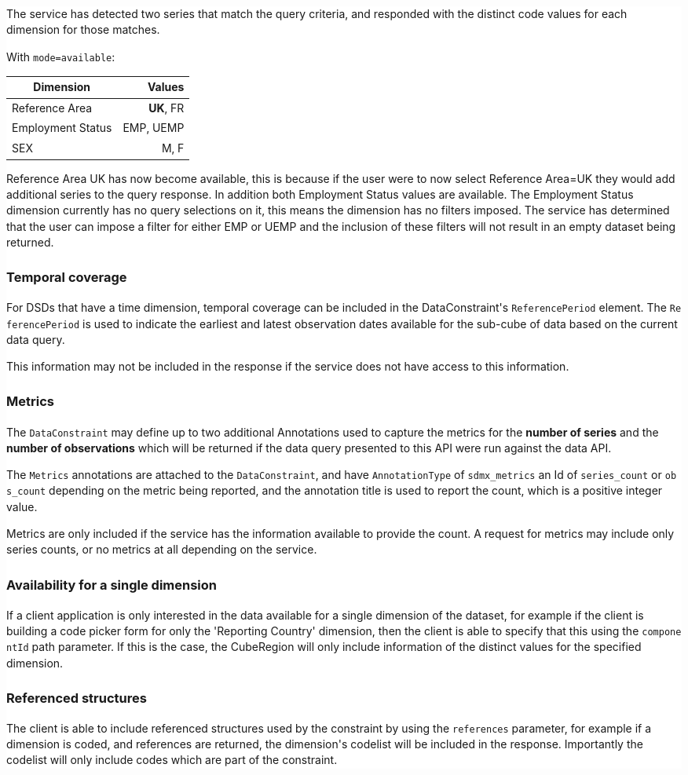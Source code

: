 The service has detected two series that match the query criteria, and responded with the distinct code values for each dimension for those matches.

With `mode=available`:

|Dimension         |Values      |
| -----------------| ----------:|
|Reference Area    | **UK**, FR |
|Employment Status | EMP, UEMP  |
|SEX               | M, F       |

Reference Area UK has now become available, this is because if the user were to now select Reference Area=UK they would add additional series to the query response.  In addition both Employment Status values are available.  The Employment Status dimension currently has no query selections on it, this means the dimension has no filters imposed.  The service has determined that the user can impose a filter for either EMP or UEMP and the inclusion of these filters will not result in an empty dataset being returned.

### Temporal coverage

For DSDs that have a time dimension, temporal coverage can be included in the DataConstraint's `ReferencePeriod` element. The `ReferencePeriod` is used to indicate the earliest and latest observation dates available for the sub-cube of data based on the current data query.  

This information may not be included in the response if the service does not have access to this information.

### Metrics

The `DataConstraint` may define up to two additional Annotations used to capture the metrics for the **number of series** and the **number of observations** which will be returned if the data query presented to this API were run against the data API.  

The `Metrics` annotations are attached to the `DataConstraint`, and have `AnnotationType` of `sdmx_metrics` an Id of `series_count` or `obs_count` depending on the metric being reported, and the annotation title is used to report the count, which is a positive integer value.

Metrics are only included if the service has the information available to provide the count. A request for metrics may include only series counts, or no metrics at all depending on the service.

### Availability for a single dimension

If a client application is only interested in the data available for a single dimension of the dataset, for example if the client is building a code picker form for only the 'Reporting Country' dimension, then the client is able to specify that this using the `componentId` path parameter. If this is the case, the CubeRegion will only include information of the distinct values for the specified dimension.

### Referenced structures

The client is able to include referenced structures used by the constraint by using the `references` parameter, for example if a dimension is coded, and references are returned, the dimension's codelist will be included in the response. Importantly the codelist will only include codes which are part of the constraint.  
